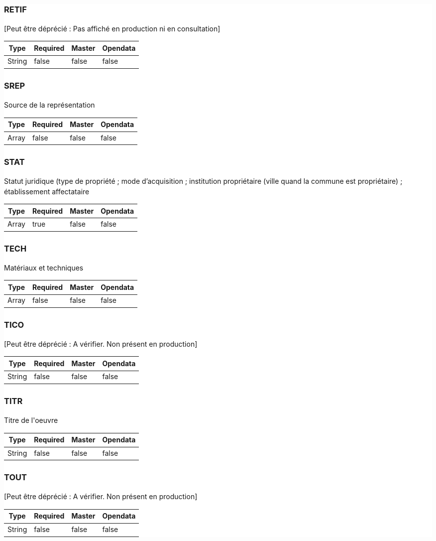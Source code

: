 ### RETIF
[Peut être déprécié : Pas affiché en production ni en consultation] 

|Type|Required|Master|Opendata|
|----|--------|------|--------|
|String|false|false|false|

### SREP
Source de la représentation

|Type|Required|Master|Opendata|
|----|--------|------|--------|
|Array|false|false|false|

### STAT
Statut juridique (type de propriété ; mode d’acquisition ; institution propriétaire (ville quand la commune est propriétaire) ; établissement affectataire

|Type|Required|Master|Opendata|
|----|--------|------|--------|
|Array|true|false|false|

### TECH
Matériaux et techniques

|Type|Required|Master|Opendata|
|----|--------|------|--------|
|Array|false|false|false|

### TICO
[Peut être déprécié : A vérifier. Non présent en production] 

|Type|Required|Master|Opendata|
|----|--------|------|--------|
|String|false|false|false|

### TITR
Titre de l'oeuvre 

|Type|Required|Master|Opendata|
|----|--------|------|--------|
|String|false|false|false|

### TOUT
[Peut être déprécié : A vérifier. Non présent en production] 

|Type|Required|Master|Opendata|
|----|--------|------|--------|
|String|false|false|false|
